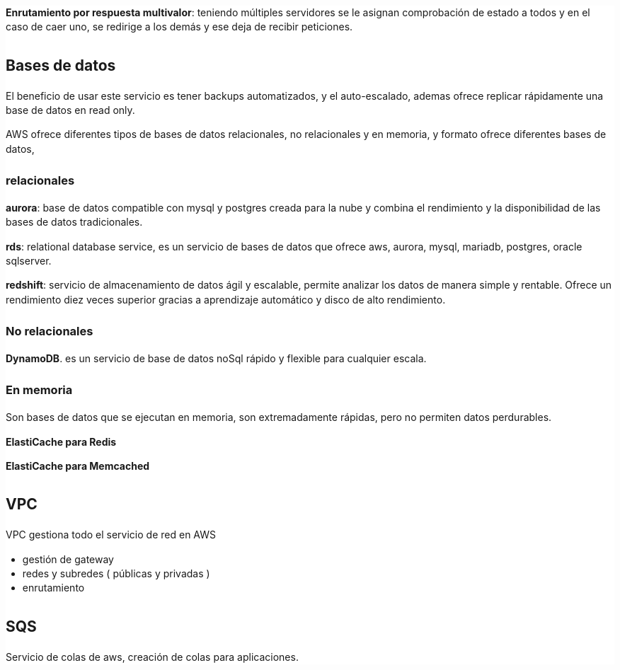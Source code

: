 **Enrutamiento por respuesta multivalor**:  teniendo múltiples servidores se le asignan comprobación de estado a todos y en el caso de caer uno, se redirige a los demás y ese deja de recibir peticiones.



## Bases de datos

El beneficio de usar este servicio es tener backups automatizados, y el auto-escalado, ademas ofrece replicar rápidamente una base de datos en read only. 

AWS ofrece diferentes tipos de bases de datos relacionales, no relacionales y en memoria, y formato ofrece diferentes bases de datos,



### relacionales

**aurora**: base de datos compatible con mysql y postgres creada para la nube y combina el rendimiento y la disponibilidad de las bases de datos tradicionales.

**rds**: relational database service, es un servicio de bases de datos que ofrece aws, aurora, mysql, mariadb, postgres, oracle sqlserver.

**redshift**: servicio de almacenamiento de datos ágil y escalable, permite analizar los datos de manera simple y rentable. Ofrece un rendimiento diez veces superior gracias a aprendizaje automático y disco de alto rendimiento.

### No relacionales

**DynamoDB**. es un servicio de base de datos noSql rápido y flexible para cualquier escala.



### En memoria

Son bases de datos que se ejecutan en memoria, son extremadamente rápidas, pero no permiten datos perdurables.

**ElastiCache para Redis**

**ElastiCache para Memcached**



## VPC

VPC gestiona todo el servicio de red en AWS 

- gestión de gateway
- redes y subredes ( públicas y privadas )
- enrutamiento



## SQS

Servicio de colas de aws, creación de colas para aplicaciones.
